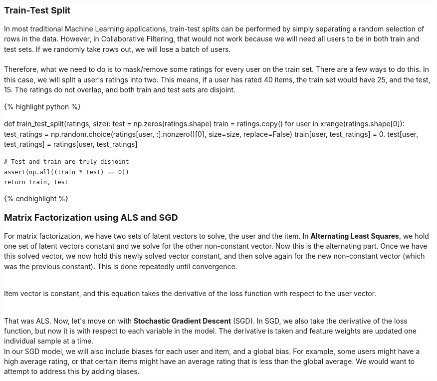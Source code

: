 <b><font size="+1">Train-Test Split</font></b>
<p>
	In most traditional Machine Learning applications, train-test splits can be performed by simply
	separating a random selection of rows in the data. However, in Collaborative Filtering, that
	would not work because we will need all users to be in both train and test sets. If we randomly
	take rows out, we will lose a batch of users.<br>
	<br>
	Therefore, what we need to do is to mask/remove some ratings for every user on the train set. 
	There are a few ways to do this. In this case, we will split a user's ratings into two. This 
	means, if a user has rated 40 items, the train set would have 25, and the test, 15. The ratings
	do not overlap, and both train and test sets are disjoint.<br>
</p>

{% highlight python %}

def train_test_split(ratings, size):
    test = np.zeros(ratings.shape)
    train = ratings.copy()
    for user in xrange(ratings.shape[0]):
        test_ratings = np.random.choice(ratings[user, :].nonzero()[0], 
                                        	size=size, replace=False)
        train[user, test_ratings] = 0.
        test[user, test_ratings] = ratings[user, test_ratings]
        
    # Test and train are truly disjoint
    assert(np.all((train * test) == 0)) 
    return train, test

{% endhighlight %}

<b><font size="+1">Matrix Factorization using ALS and SGD</font></b>
<p>	For matrix factorization, we have two sets of latent vectors to solve, the user and the item. 
	In <b>Alternating Least Squares</b>, we hold one set of latent vectors constant and we solve for the 
	other non-constant vector. Now this is the alternating part. Once we have this solved vector, 
	we now hold this newly solved vector constant, and then solve again for the new non-constant 
	vector (which was the previous constant). This is done repeatedly until convergence.
</p>

<div class="img_row">
	<img class="col three" src="{{ site.baseurl }}/img/derivative.jpg" alt="" title="Derivative"/>
</div>
<div class="col three caption">
	Item vector is constant, and this equation takes the derivative of the loss function with respect to 
	the user vector.
</div>

<br>
<p>
	That was ALS. Now, let's move on with <b>Stochastic Gradient Descent</b> (SGD). In SGD, we also take 
	the derivative of the loss function, but now it is with respect to each variable in the model. The 
	derivative is taken and feature weights are updated one individual sample at a time.<br>
	In our SGD model, we will also include biases for each user and item, and a global bias. For example, 
	some users might have a high average rating, or that certain items might have an average rating that 
	is less than the global average. We would want to attempt to address this by adding biases.
</p>

